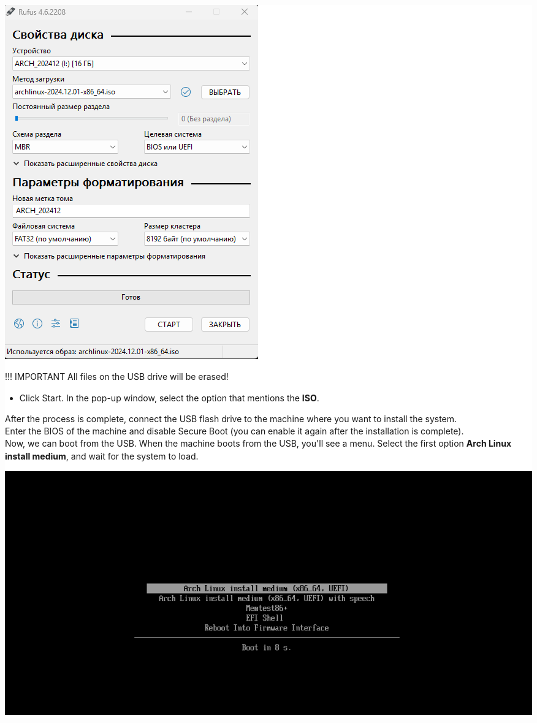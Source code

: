 ![rufus_arch](images/arch/rufus_arch.png)

!!! IMPORTANT
    All files on the USB drive will be erased! 

- Click Start. In the pop-up window, select the option that mentions the **ISO**.

After the process is complete, connect the USB flash drive to the machine where you want to install the system.  
Enter the BIOS of the machine and disable Secure Boot (you can enable it again after the installation is complete).  
Now, we can boot from the USB. When the machine boots from the USB, you'll see a menu. Select the first option **Arch Linux install medium**, and wait for the system to load.

![start_arch](images/arch/Arch_install1.png)
